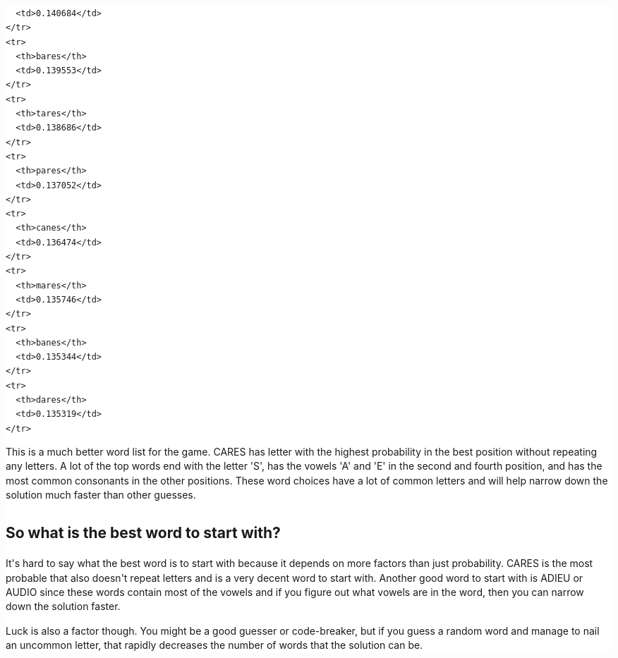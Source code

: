       <td>0.140684</td>
    </tr>
    <tr>
      <th>bares</th>
      <td>0.139553</td>
    </tr>
    <tr>
      <th>tares</th>
      <td>0.138686</td>
    </tr>
    <tr>
      <th>pares</th>
      <td>0.137052</td>
    </tr>
    <tr>
      <th>canes</th>
      <td>0.136474</td>
    </tr>
    <tr>
      <th>mares</th>
      <td>0.135746</td>
    </tr>
    <tr>
      <th>banes</th>
      <td>0.135344</td>
    </tr>
    <tr>
      <th>dares</th>
      <td>0.135319</td>
    </tr>
  </tbody>
</table>
</div>



This is a much better word list for the game. CARES has letter with the highest probability in the best position without repeating any letters. A lot of the top words end with the letter 'S', has the vowels 'A' and 'E' in the second and fourth position, and has the most common consonants in the other positions. These word choices have a lot of common letters and will help narrow down the solution much faster than other guesses.

## So what is the best word to start with?

It's hard to say what the best word is to start with because it depends on more factors than just probability. CARES is the most probable that also doesn't repeat letters and is a very decent word to start with. Another good word to start with is ADIEU or AUDIO since these words contain most of the vowels and if you figure out what vowels are in the word, then you can narrow down the solution faster.

Luck is also a factor though. You might be a good guesser or code-breaker, but if you guess a random word and manage to nail an uncommon letter, that rapidly decreases the number of words that the solution can be. 
